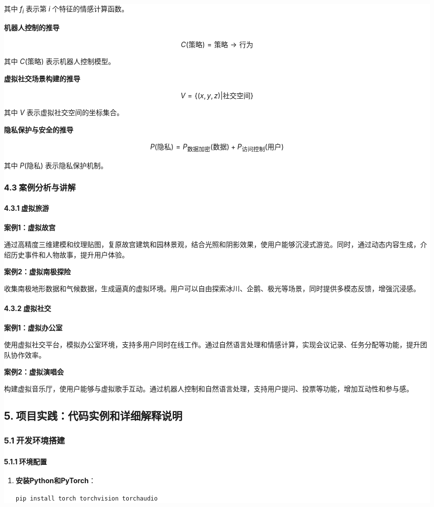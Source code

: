 其中 $f_i$ 表示第 $i$ 个特征的情感计算函数。

**机器人控制的推导**

$$
C(\text{策略}) = \text{策略} \rightarrow \text{行为}
$$

其中 $C(\text{策略})$ 表示机器人控制模型。

**虚拟社交场景构建的推导**

$$
V = \{(x, y, z) | \text{社交空间} \}
$$

其中 $V$ 表示虚拟社交空间的坐标集合。

**隐私保护与安全的推导**

$$
P(\text{隐私}) = P_{\text{数据加密}}(\text{数据}) + P_{\text{访问控制}}(\text{用户})
$$

其中 $P(\text{隐私})$ 表示隐私保护机制。

### 4.3 案例分析与讲解

#### 4.3.1 虚拟旅游

**案例1：虚拟故宫**

通过高精度三维建模和纹理贴图，复原故宫建筑和园林景观，结合光照和阴影效果，使用户能够沉浸式游览。同时，通过动态内容生成，介绍历史事件和人物故事，提升用户体验。

**案例2：虚拟南极探险**

收集南极地形数据和气候数据，生成逼真的虚拟环境。用户可以自由探索冰川、企鹅、极光等场景，同时提供多模态反馈，增强沉浸感。

#### 4.3.2 虚拟社交

**案例1：虚拟办公室**

使用虚拟社交平台，模拟办公室环境，支持多用户同时在线工作。通过自然语言处理和情感计算，实现会议记录、任务分配等功能，提升团队协作效率。

**案例2：虚拟演唱会**

构建虚拟音乐厅，使用户能够与虚拟歌手互动。通过机器人控制和自然语言处理，支持用户提问、投票等功能，增加互动性和参与感。

## 5. 项目实践：代码实例和详细解释说明

### 5.1 开发环境搭建

#### 5.1.1 环境配置

1. **安装Python和PyTorch**：

   ```bash
   pip install torch torchvision torchaudio
   ```
